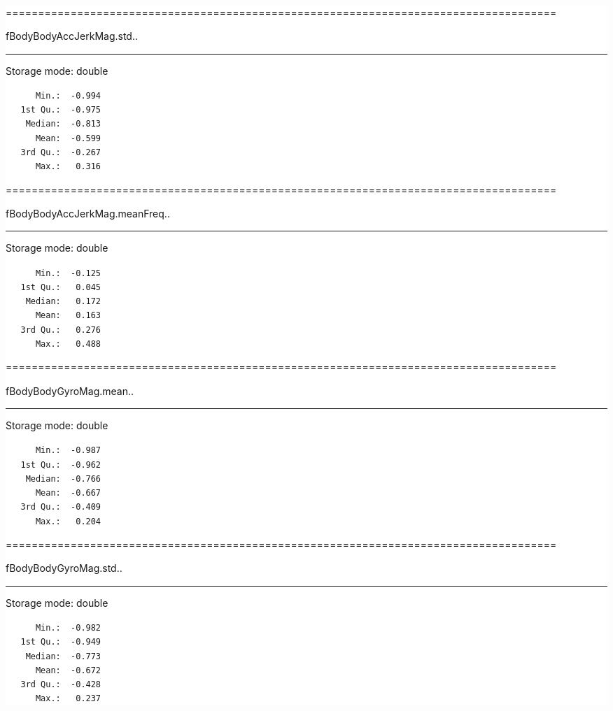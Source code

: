 =====================================================================================

   fBodyBodyAccJerkMag.std..

-------------------------------------------------------------------------------------

   Storage mode: double

          Min.:  -0.994
       1st Qu.:  -0.975
        Median:  -0.813
          Mean:  -0.599
       3rd Qu.:  -0.267
          Max.:   0.316

=====================================================================================

   fBodyBodyAccJerkMag.meanFreq..

-------------------------------------------------------------------------------------

   Storage mode: double

          Min.:  -0.125
       1st Qu.:   0.045
        Median:   0.172
          Mean:   0.163
       3rd Qu.:   0.276
          Max.:   0.488

=====================================================================================

   fBodyBodyGyroMag.mean..

-------------------------------------------------------------------------------------

   Storage mode: double

          Min.:  -0.987
       1st Qu.:  -0.962
        Median:  -0.766
          Mean:  -0.667
       3rd Qu.:  -0.409
          Max.:   0.204

=====================================================================================

   fBodyBodyGyroMag.std..

-------------------------------------------------------------------------------------

   Storage mode: double

          Min.:  -0.982
       1st Qu.:  -0.949
        Median:  -0.773
          Mean:  -0.672
       3rd Qu.:  -0.428
          Max.:   0.237
